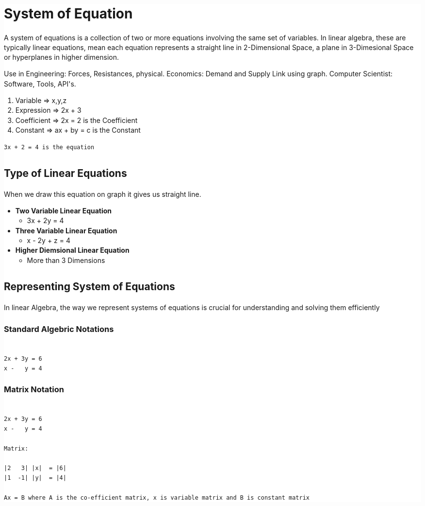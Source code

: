 # System of Equation

A system of equations is a collection of two or more equations involving the same set of variables. In linear algebra, these are typically linear equations, mean each equation represents a straight line in 2-Dimensional Space, a plane in 3-Dimesional Space or hyperplanes in higher dimension.

Use in Engineering: Forces, Resistances, physical.
Economics: Demand and Supply Link using graph.
Computer Scientist: Software, Tools, API's.

1. Variable => x,y,z
2. Expression => 2x + 3
3. Coefficient => 2x = 2 is the Coefficient
4. Constant => ax + by = c is the Constant

```Equation
3x + 2 = 4 is the equation
```

## Type of Linear Equations

When we draw this equation on graph it gives us straight line.

- **Two Variable Linear Equation**
  - 3x + 2y = 4
- **Three Variable Linear Equation**
  - x - 2y + z = 4
- **Higher Diemsional Linear Equation**
  - More than 3 Dimensions

## Representing System of Equations

In linear Algebra, the way we represent systems of equations is crucial for understanding and solving them efficiently

### Standard Algebric Notations

```Equation

2x + 3y = 6
x -   y = 4

```

### Matrix Notation

```Equation

2x + 3y = 6
x -   y = 4

Matrix:

|2   3| |x|  = |6|
|1  -1| |y|  = |4|

Ax = B where A is the co-efficient matrix, x is variable matrix and B is constant matrix

```
